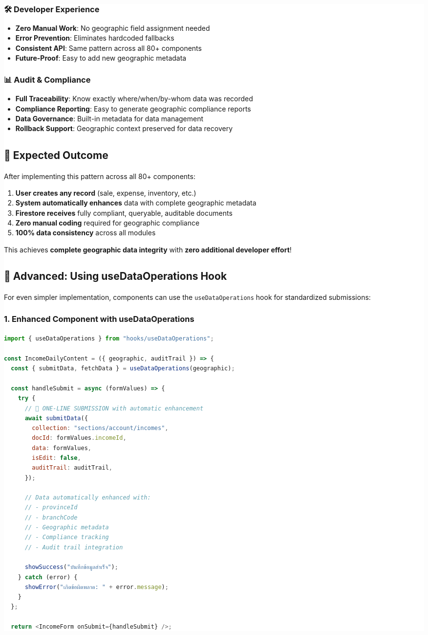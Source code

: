 ### **🛠️ Developer Experience**

- **Zero Manual Work**: No geographic field assignment needed
- **Error Prevention**: Eliminates hardcoded fallbacks
- **Consistent API**: Same pattern across all 80+ components
- **Future-Proof**: Easy to add new geographic metadata

### **📊 Audit & Compliance**

- **Full Traceability**: Know exactly where/when/by-whom data was recorded
- **Compliance Reporting**: Easy to generate geographic compliance reports
- **Data Governance**: Built-in metadata for data management
- **Rollback Support**: Geographic context preserved for data recovery

## 🎯 **Expected Outcome**

After implementing this pattern across all 80+ components:

1. **User creates any record** (sale, expense, inventory, etc.)
2. **System automatically enhances** data with complete geographic metadata
3. **Firestore receives** fully compliant, queryable, auditable documents
4. **Zero manual coding** required for geographic compliance
5. **100% data consistency** across all modules

This achieves **complete geographic data integrity** with **zero additional developer effort**!

## 🚀 **Advanced: Using useDataOperations Hook**

For even simpler implementation, components can use the `useDataOperations` hook for standardized submissions:

### **1. Enhanced Component with useDataOperations**

```javascript
import { useDataOperations } from "hooks/useDataOperations";

const IncomeDailyContent = ({ geographic, auditTrail }) => {
  const { submitData, fetchData } = useDataOperations(geographic);

  const handleSubmit = async (formValues) => {
    try {
      // 🚀 ONE-LINE SUBMISSION with automatic enhancement
      await submitData({
        collection: "sections/account/incomes",
        docId: formValues.incomeId,
        data: formValues,
        isEdit: false,
        auditTrail: auditTrail,
      });

      // Data automatically enhanced with:
      // - provinceId
      // - branchCode
      // - Geographic metadata
      // - Compliance tracking
      // - Audit trail integration

      showSuccess("บันทึกข้อมูลสำเร็จ");
    } catch (error) {
      showError("เกิดข้อผิดพลาด: " + error.message);
    }
  };

  return <IncomeForm onSubmit={handleSubmit} />;
```
